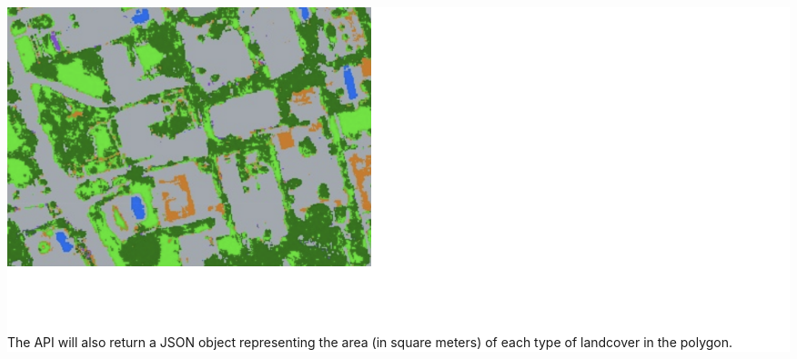   <img src="images/classified_image.png" width="400" />
<p>
<br></br>

The API will also return a JSON object representing the area (in square meters) of each type of landcover in the polygon.
